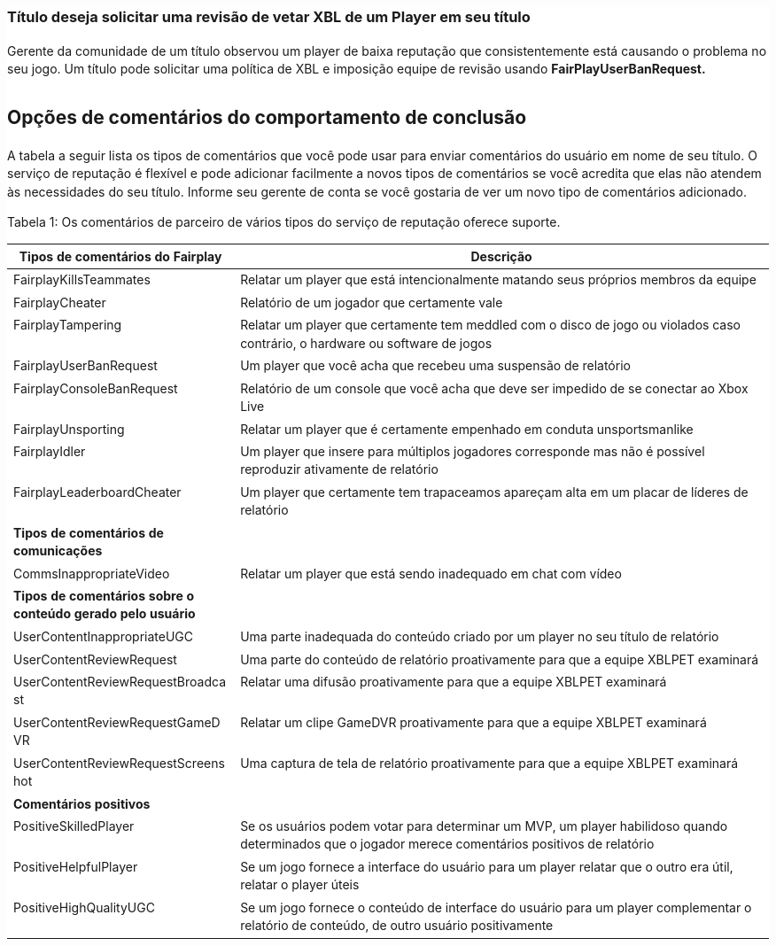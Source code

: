 ### <a name="title-wants-to-request-an-xbl-ban-review-of-a-player-in-their-title"></a>Título deseja solicitar uma revisão de vetar XBL de um Player em seu título
Gerente da comunidade de um título observou um player de baixa reputação que consistentemente está causando o problema no seu jogo. Um título pode solicitar uma política de XBL e imposição equipe de revisão usando **FairPlayUserBanRequest.**

## <a name="complete-behavior-feedback-options"></a>Opções de comentários do comportamento de conclusão
A tabela a seguir lista os tipos de comentários que você pode usar para enviar comentários do usuário em nome de seu título. O serviço de reputação é flexível e pode adicionar facilmente a novos tipos de comentários se você acredita que elas não atendem às necessidades do seu título. Informe seu gerente de conta se você gostaria de ver um novo tipo de comentários adicionado.

Tabela 1: Os comentários de parceiro de vários tipos do serviço de reputação oferece suporte.

**Tipos de comentários do Fairplay**               | **Descrição**
----------------------------------------- | -------------------------------------------------------------------------------------------------------------------------
FairplayKillsTeammates                    | Relatar um player que está intencionalmente matando seus próprios membros da equipe
FairplayCheater                           | Relatório de um jogador que certamente vale
FairplayTampering                         | Relatar um player que certamente tem meddled com o disco de jogo ou violados caso contrário, o hardware ou software de jogos
FairplayUserBanRequest                    | Um player que você acha que recebeu uma suspensão de relatório
FairplayConsoleBanRequest                 | Relatório de um console que você acha que deve ser impedido de se conectar ao Xbox Live
FairplayUnsporting                        | Relatar um player que é certamente empenhado em conduta unsportsmanlike
FairplayIdler                             | Um player que insere para múltiplos jogadores corresponde mas não é possível reproduzir ativamente de relatório
FairplayLeaderboardCheater                | Um player que certamente tem trapaceamos apareçam alta em um placar de líderes de relatório
**Tipos de comentários de comunicações**         |
CommsInappropriateVideo                   | Relatar um player que está sendo inadequado em chat com vídeo
**Tipos de comentários sobre o conteúdo gerado pelo usuário** |
UserContentInappropriateUGC               | Uma parte inadequada do conteúdo criado por um player no seu título de relatório
UserContentReviewRequest                  | Uma parte do conteúdo de relatório proativamente para que a equipe XBLPET examinará
UserContentReviewRequestBroadcast         | Relatar uma difusão proativamente para que a equipe XBLPET examinará
UserContentReviewRequestGameDVR           | Relatar um clipe GameDVR proativamente para que a equipe XBLPET examinará
UserContentReviewRequestScreenshot        | Uma captura de tela de relatório proativamente para que a equipe XBLPET examinará
**Comentários positivos**                     |
PositiveSkilledPlayer                     | Se os usuários podem votar para determinar um MVP, um player habilidoso quando determinados que o jogador merece comentários positivos de relatório
PositiveHelpfulPlayer                     | Se um jogo fornece a interface do usuário para um player relatar que o outro era útil, relatar o player úteis
PositiveHighQualityUGC                    | Se um jogo fornece o conteúdo de interface do usuário para um player complementar o relatório de conteúdo, de outro usuário positivamente
